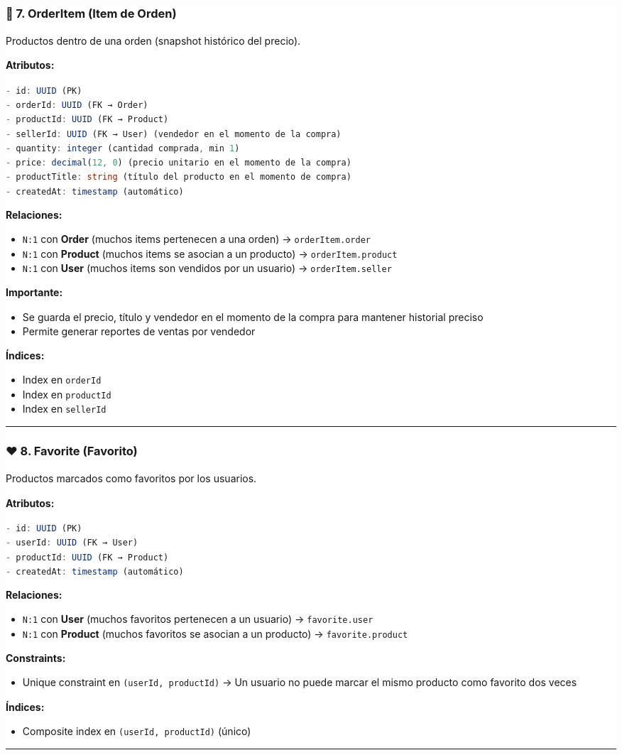 
### 🧾 7. **OrderItem** (Item de Orden)

Productos dentro de una orden (snapshot histórico del precio).

**Atributos:**
```typescript
- id: UUID (PK)
- orderId: UUID (FK → Order)
- productId: UUID (FK → Product)
- sellerId: UUID (FK → User) (vendedor en el momento de la compra)
- quantity: integer (cantidad comprada, min 1)
- price: decimal(12, 0) (precio unitario en el momento de la compra)
- productTitle: string (título del producto en el momento de compra)
- createdAt: timestamp (automático)
```

**Relaciones:**
- `N:1` con **Order** (muchos items pertenecen a una orden) → `orderItem.order`
- `N:1` con **Product** (muchos items se asocian a un producto) → `orderItem.product`
- `N:1` con **User** (muchos items son vendidos por un usuario) → `orderItem.seller`

**Importante:** 
- Se guarda el precio, título y vendedor en el momento de la compra para mantener historial preciso
- Permite generar reportes de ventas por vendedor

**Índices:**
- Index en `orderId`
- Index en `productId`
- Index en `sellerId`

---

### ❤️ 8. **Favorite** (Favorito)

Productos marcados como favoritos por los usuarios.

**Atributos:**
```typescript
- id: UUID (PK)
- userId: UUID (FK → User)
- productId: UUID (FK → Product)
- createdAt: timestamp (automático)
```

**Relaciones:**
- `N:1` con **User** (muchos favoritos pertenecen a un usuario) → `favorite.user`
- `N:1` con **Product** (muchos favoritos se asocian a un producto) → `favorite.product`

**Constraints:**
- Unique constraint en `(userId, productId)` → Un usuario no puede marcar el mismo producto como favorito dos veces

**Índices:**
- Composite index en `(userId, productId)` (único)

---

